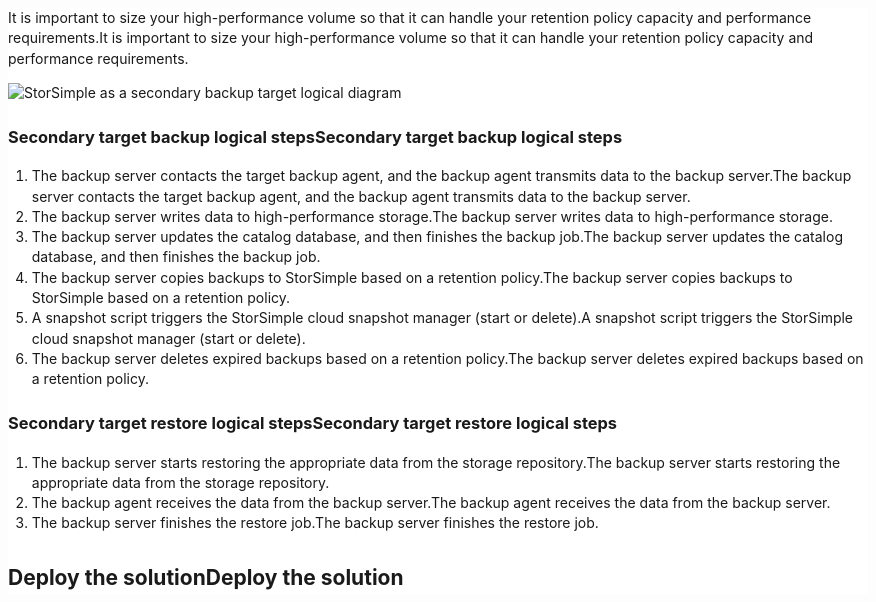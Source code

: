 <span data-ttu-id="5ad51-196">It is important to size your high-performance volume so that it can handle your retention policy capacity and performance requirements.</span><span class="sxs-lookup"><span data-stu-id="5ad51-196">It is important to size your high-performance volume so that it can handle your retention policy capacity and performance requirements.</span></span>

![StorSimple as a secondary backup target logical diagram](https://docstestmedia1.blob.core.windows.net/azure-media/articles/storsimple/media/storsimple-configure-backup-target-using-backup-exec/secondarybackuptargetlogicaldiagram.png)

### <a name="secondary-target-backup-logical-steps"></a><span data-ttu-id="5ad51-198">Secondary target backup logical steps</span><span class="sxs-lookup"><span data-stu-id="5ad51-198">Secondary target backup logical steps</span></span>

1.  <span data-ttu-id="5ad51-199">The backup server contacts the target backup agent, and the backup agent transmits data to the backup server.</span><span class="sxs-lookup"><span data-stu-id="5ad51-199">The backup server contacts the target backup agent, and the backup agent transmits data to the backup server.</span></span>
2.  <span data-ttu-id="5ad51-200">The backup server writes data to high-performance storage.</span><span class="sxs-lookup"><span data-stu-id="5ad51-200">The backup server writes data to high-performance storage.</span></span>
3.  <span data-ttu-id="5ad51-201">The backup server updates the catalog database, and then finishes the backup job.</span><span class="sxs-lookup"><span data-stu-id="5ad51-201">The backup server updates the catalog database, and then finishes the backup job.</span></span>
4.  <span data-ttu-id="5ad51-202">The backup server copies backups to StorSimple based on a retention policy.</span><span class="sxs-lookup"><span data-stu-id="5ad51-202">The backup server copies backups to StorSimple based on a retention policy.</span></span>
5.  <span data-ttu-id="5ad51-203">A snapshot script triggers the StorSimple cloud snapshot manager (start or delete).</span><span class="sxs-lookup"><span data-stu-id="5ad51-203">A snapshot script triggers the StorSimple cloud snapshot manager (start or delete).</span></span>
6.  <span data-ttu-id="5ad51-204">The backup server deletes expired backups based on a retention policy.</span><span class="sxs-lookup"><span data-stu-id="5ad51-204">The backup server deletes expired backups based on a retention policy.</span></span>

### <a name="secondary-target-restore-logical-steps"></a><span data-ttu-id="5ad51-205">Secondary target restore logical steps</span><span class="sxs-lookup"><span data-stu-id="5ad51-205">Secondary target restore logical steps</span></span>

1.  <span data-ttu-id="5ad51-206">The backup server starts restoring the appropriate data from the storage repository.</span><span class="sxs-lookup"><span data-stu-id="5ad51-206">The backup server starts restoring the appropriate data from the storage repository.</span></span>
2.  <span data-ttu-id="5ad51-207">The backup agent receives the data from the backup server.</span><span class="sxs-lookup"><span data-stu-id="5ad51-207">The backup agent receives the data from the backup server.</span></span>
3.  <span data-ttu-id="5ad51-208">The backup server finishes the restore job.</span><span class="sxs-lookup"><span data-stu-id="5ad51-208">The backup server finishes the restore job.</span></span>

## <a name="deploy-the-solution"></a><span data-ttu-id="5ad51-209">Deploy the solution</span><span class="sxs-lookup"><span data-stu-id="5ad51-209">Deploy the solution</span></span>
